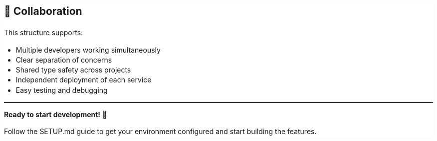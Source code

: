 ## 🤝 Collaboration

This structure supports:
- Multiple developers working simultaneously
- Clear separation of concerns
- Shared type safety across projects
- Independent deployment of each service
- Easy testing and debugging

---

**Ready to start development!** 🎉

Follow the SETUP.md guide to get your environment configured and start building the features.

